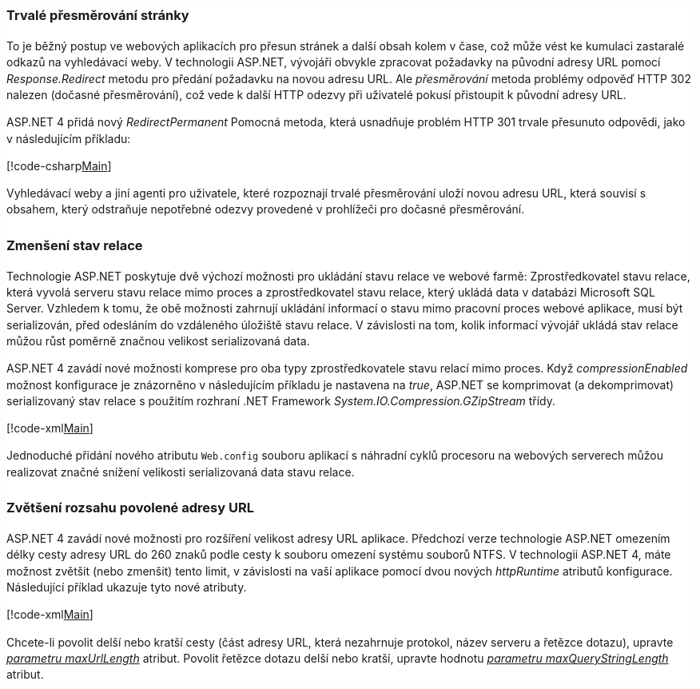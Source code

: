 <a id="0.2__Toc224729021"></a><a id="0.2__Toc253429242"></a><a id="0.2__Toc243304616"></a>

### <a name="permanently-redirecting-a-page"></a>Trvalé přesměrování stránky

To je běžný postup ve webových aplikacích pro přesun stránek a další obsah kolem v čase, což může vést ke kumulaci zastaralé odkazů na vyhledávací weby. V technologii ASP.NET, vývojáři obvykle zpracovat požadavky na původní adresy URL pomocí *Response.Redirect* metodu pro předání požadavku na novou adresu URL. Ale *přesměrování* metoda problémy odpověď HTTP 302 nalezen (dočasné přesměrování), což vede k další HTTP odezvy při uživatelé pokusí přistoupit k původní adresy URL.

ASP.NET 4 přidá nový *RedirectPermanent* Pomocná metoda, která usnadňuje problém HTTP 301 trvale přesunuto odpovědi, jako v následujícím příkladu:

[!code-csharp[Main](overview/samples/sample8.cs)]

Vyhledávací weby a jiní agenti pro uživatele, které rozpoznají trvalé přesměrování uloží novou adresu URL, která souvisí s obsahem, který odstraňuje nepotřebné odezvy provedené v prohlížeči pro dočasné přesměrování.

<a id="0.2__Toc224729022"></a><a id="0.2__Toc253429243"></a><a id="0.2__Toc243304617"></a>

### <a name="shrinking-session-state"></a>Zmenšení stav relace

Technologie ASP.NET poskytuje dvě výchozí možnosti pro ukládání stavu relace ve webové farmě: Zprostředkovatel stavu relace, která vyvolá serveru stavu relace mimo proces a zprostředkovatel stavu relace, který ukládá data v databázi Microsoft SQL Server. Vzhledem k tomu, že obě možnosti zahrnují ukládání informací o stavu mimo pracovní proces webové aplikace, musí být serializován, před odesláním do vzdáleného úložiště stavu relace. V závislosti na tom, kolik informací vývojář ukládá stav relace můžou růst poměrně značnou velikost serializovaná data.

ASP.NET 4 zavádí nové možnosti komprese pro oba typy zprostředkovatele stavu relací mimo proces. Když *compressionEnabled* možnost konfigurace je znázorněno v následujícím příkladu je nastavena na *true*, ASP.NET se komprimovat (a dekomprimovat) serializovaný stav relace s použitím rozhraní .NET Framework  *System.IO.Compression.GZipStream* třídy.

[!code-xml[Main](overview/samples/sample9.xml)]

Jednoduché přidání nového atributu `Web.config` souboru aplikací s náhradní cyklů procesoru na webových serverech můžou realizovat značné snížení velikosti serializovaná data stavu relace.

<a id="0.2__Toc253429244"></a><a id="0.2__Toc243304618"></a>

### <a name="expanding-the-range-of-allowable-urls"></a>Zvětšení rozsahu povolené adresy URL

ASP.NET 4 zavádí nové možnosti pro rozšíření velikost adresy URL aplikace. Předchozí verze technologie ASP.NET omezením délky cesty adresy URL do 260 znaků podle cesty k souboru omezení systému souborů NTFS. V technologii ASP.NET 4, máte možnost zvětšit (nebo zmenšit) tento limit, v závislosti na vaší aplikace pomocí dvou nových *httpRuntime* atributů konfigurace. Následující příklad ukazuje tyto nové atributy.

[!code-xml[Main](overview/samples/sample10.xml)]

Chcete-li povolit delší nebo kratší cesty (část adresy URL, která nezahrnuje protokol, název serveru a řetězce dotazu), upravte *[parametru maxUrlLength](https://msdn.microsoft.com/library/system.web.configuration.httpruntimesection.maxurllength.aspx)* atribut. Povolit řetězce dotazu delší nebo kratší, upravte hodnotu *[parametru maxQueryStringLength](https://msdn.microsoft.com/library/system.web.configuration.httpruntimesection.maxquerystringlength.aspx)* atribut.
